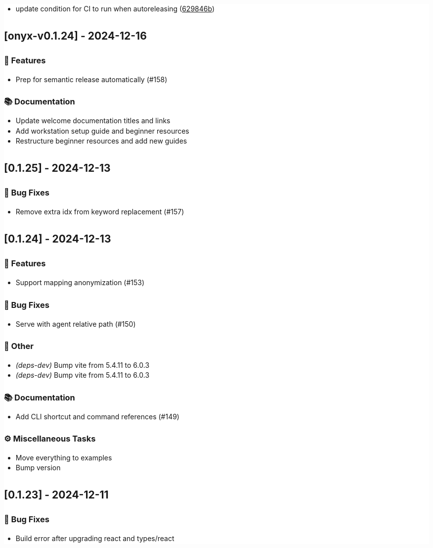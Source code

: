 - update condition for CI to run when autoreleasing ([629846b](https://github.com/onyx-hq/onyx/commit/629846b4d8cea0489d44088f1877160415542839))

## [onyx-v0.1.24] - 2024-12-16

### 🚀 Features

- Prep for semantic release automatically (#158)

### 📚 Documentation

- Update welcome documentation titles and links
- Add workstation setup guide and beginner resources
- Restructure beginner resources and add new guides

## [0.1.25] - 2024-12-13

### 🐛 Bug Fixes

- Remove extra idx from keyword replacement (#157)

## [0.1.24] - 2024-12-13

### 🚀 Features

- Support mapping anonymization (#153)

### 🐛 Bug Fixes

- Serve with agent relative path (#150)

### 💼 Other

- _(deps-dev)_ Bump vite from 5.4.11 to 6.0.3
- _(deps-dev)_ Bump vite from 5.4.11 to 6.0.3

### 📚 Documentation

- Add CLI shortcut and command references (#149)

### ⚙️ Miscellaneous Tasks

- Move everything to examples
- Bump version

## [0.1.23] - 2024-12-11

### 🐛 Bug Fixes

- Build error after upgrading react and types/react
